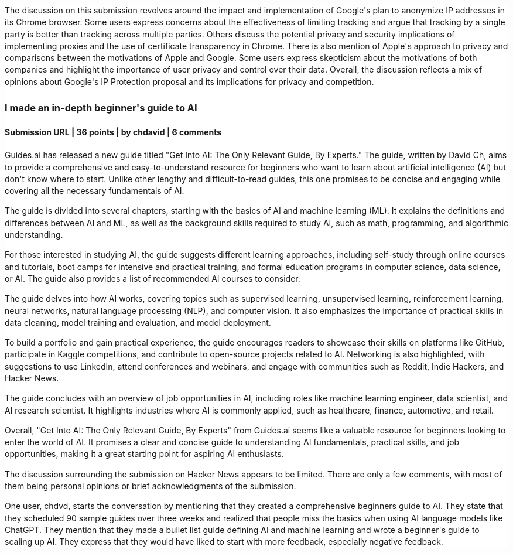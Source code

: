 The discussion on this submission revolves around the impact and implementation of Google's plan to anonymize IP addresses in its Chrome browser. Some users express concerns about the effectiveness of limiting tracking and argue that tracking by a single party is better than tracking across multiple parties. Others discuss the potential privacy and security implications of implementing proxies and the use of certificate transparency in Chrome. There is also mention of Apple's approach to privacy and comparisons between the motivations of Apple and Google. Some users express skepticism about the motivations of both companies and highlight the importance of user privacy and control over their data. Overall, the discussion reflects a mix of opinions about Google's IP Protection proposal and its implications for privacy and competition.

### I made an in-depth beginner's guide to AI

#### [Submission URL](https://guides.ai/how-to-get-into-ai/) | 36 points | by [chdavid](https://news.ycombinator.com/user?id=chdavid) | [6 comments](https://news.ycombinator.com/item?id=38240494)

Guides.ai has released a new guide titled "Get Into AI: The Only Relevant Guide, By Experts." The guide, written by David Ch, aims to provide a comprehensive and easy-to-understand resource for beginners who want to learn about artificial intelligence (AI) but don't know where to start. Unlike other lengthy and difficult-to-read guides, this one promises to be concise and engaging while covering all the necessary fundamentals of AI. 

The guide is divided into several chapters, starting with the basics of AI and machine learning (ML). It explains the definitions and differences between AI and ML, as well as the background skills required to study AI, such as math, programming, and algorithmic understanding. 

For those interested in studying AI, the guide suggests different learning approaches, including self-study through online courses and tutorials, boot camps for intensive and practical training, and formal education programs in computer science, data science, or AI. The guide also provides a list of recommended AI courses to consider. 

The guide delves into how AI works, covering topics such as supervised learning, unsupervised learning, reinforcement learning, neural networks, natural language processing (NLP), and computer vision. It also emphasizes the importance of practical skills in data cleaning, model training and evaluation, and model deployment. 

To build a portfolio and gain practical experience, the guide encourages readers to showcase their skills on platforms like GitHub, participate in Kaggle competitions, and contribute to open-source projects related to AI. Networking is also highlighted, with suggestions to use LinkedIn, attend conferences and webinars, and engage with communities such as Reddit, Indie Hackers, and Hacker News. 

The guide concludes with an overview of job opportunities in AI, including roles like machine learning engineer, data scientist, and AI research scientist. It highlights industries where AI is commonly applied, such as healthcare, finance, automotive, and retail. 

Overall, "Get Into AI: The Only Relevant Guide, By Experts" from Guides.ai seems like a valuable resource for beginners looking to enter the world of AI. It promises a clear and concise guide to understanding AI fundamentals, practical skills, and job opportunities, making it a great starting point for aspiring AI enthusiasts.

The discussion surrounding the submission on Hacker News appears to be limited. There are only a few comments, with most of them being personal opinions or brief acknowledgments of the submission. 

One user, chdvd, starts the conversation by mentioning that they created a comprehensive beginners guide to AI. They state that they scheduled 90 sample guides over three weeks and realized that people miss the basics when using AI language models like ChatGPT. They mention that they made a bullet list guide defining AI and machine learning and wrote a beginner's guide to scaling up AI. They express that they would have liked to start with more feedback, especially negative feedback.
